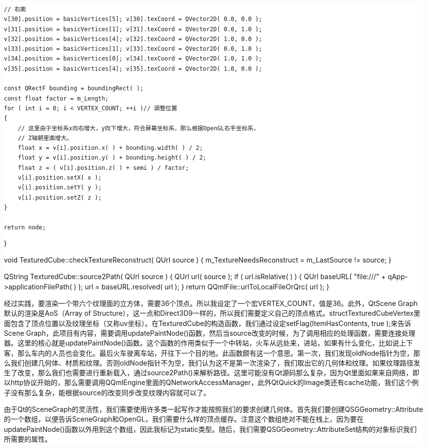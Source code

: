     // 右面
    v[30].position = basicVertices[5]; v[30].texCoord = QVector2D( 0.0, 0.0 );
    v[31].position = basicVertices[1]; v[31].texCoord = QVector2D( 0.0, 1.0 );
    v[32].position = basicVertices[4]; v[32].texCoord = QVector2D( 1.0, 0.0 );
    v[33].position = basicVertices[1]; v[33].texCoord = QVector2D( 0.0, 1.0 );
    v[34].position = basicVertices[0]; v[34].texCoord = QVector2D( 1.0, 1.0 );
    v[35].position = basicVertices[4]; v[35].texCoord = QVector2D( 1.0, 0.0 );

    const QRectF bounding = boundingRect( );
    const float factor = m_Length;
    for ( int i = 0; i < VERTEX_COUNT; ++i )// 调整位置
    {
        // 这里由于坐标系x向右增大，y向下增大，符合屏幕坐标系，那么根据OpenGL右手坐标系，
        // Z轴朝里面增大。
        float x = v[i].position.x( ) + bounding.width( ) / 2;
        float y = v[i].position.y( ) + bounding.height( ) / 2;
        float z = ( v[i].position.z( ) + semi ) / factor;
        v[i].position.setX( x );
        v[i].position.setY( y );
        v[i].position.setZ( z );
    }

    return node;
}

void TexturedCube::checkTextureReconstruct( QUrl source )
{
    m_TextureNeedsReconstruct = m_LastSource != source;
}

QString TexturedCube::source2Path( QUrl source )
{
    QUrl url( source );
    if ( url.isRelative( ) )
    {
        QUrl baseURL( "file:///" + qApp->applicationFilePath( ) );
        url = baseURL.resolved( url );
    }
    return QQmlFile::urlToLocalFileOrQrc( url );
}

经过实践，要渲染一个带六个纹理面的立方体，需要36个顶点。所以我设定了一个宏VERTEX_COUNT，值是36。此外，QtScene Graph默认的渲染是AoS（Array of Structure），这一点和Direct3D9一样的，所以我们需要定义自己的顶点格式。structTexturedCubeVertex里面包含了顶点位置以及纹理坐标（又称uv坐标）。在TexturedCube的构造函数，我们通过设定setFlag(ItemHasContents, true );来告诉Scene Graph，此项目有内容，需要调用updatePaintNode()函数，然后当source改变的时候，为了调用相应的处理函数，需要连接处理器。这里的核心就是updatePaintNode()函数。这个函数的作用类似于一个中转站，火车从远处来，进站，如果有什么变化，比如说上下客，那么车内的人员也会变化。最后火车驶离车站，开往下一个目的地。此函数颇有这一个意思。第一次，我们发现oldNode指针为空，那么我们创建几何体、材质和纹理。否则oldNode指针不为空，我们认为这不是第一次渲染了，我们取出它的几何体和纹理。如果纹理路径发生了改变，那么我们也需要进行重新载入，通过source2Path()来解析路径。这里可能没有Qt源码那么复杂，因为Qt里面如果来自网络，即以http协议开始的，那么需要调用QQmlEngine里面的QNetworkAccessManager，此外QtQuick的Image类还有cache功能，我们这个例子没有那么复杂，能根据source的改变同步改变纹理内容就可以了。

由于Qt的SceneGraph的灵活性，我们需要使用许多类一起写作才能按照我们的要求创建几何体。首先我们要创建QSGGeometry::Attribute的一个数组，以便告诉SceneGraph和OpenGL，我们需要什么样的顶点缓存。注意这个数组绝对不能在栈上，因为要在updatePaintNode()函数以外用到这个数组，因此我标记为static类型。随后，我们需要QSGGeometry::AttributeSet结构的对象标识我们所需要的属性。
